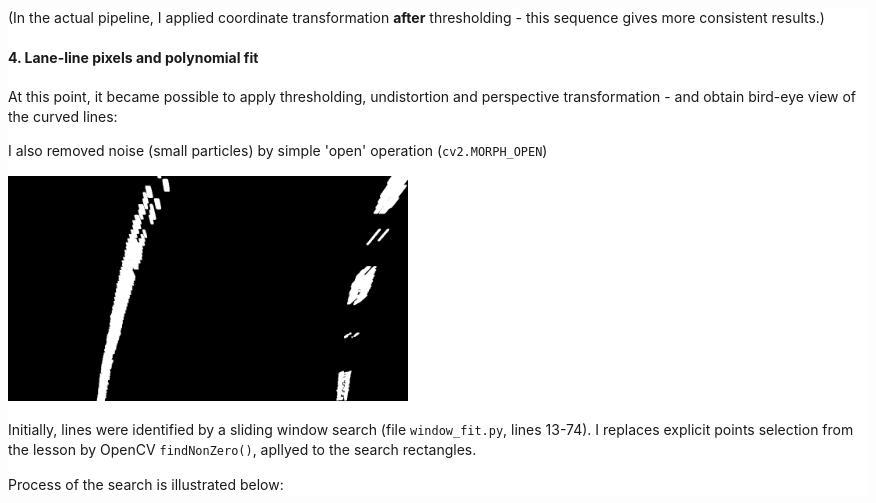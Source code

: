 (In the actual pipeline, I applied coordinate transformation **after** thresholding - 
this sequence gives more consistent results.)

#### 4. Lane-line pixels and polynomial fit

At this point, it became possible to apply thresholding, undistortion and perspective
transformation - and obtain bird-eye view of the curved lines:

I also removed noise (small particles) by simple 'open' operation
(`cv2.MORPH_OPEN`)

<img src="./output_images/lines_warped.png" width="400">

Initially, lines were identified by a sliding window search (file `window_fit.py`, lines 13-74).
I replaces explicit points selection from the lesson by OpenCV `findNonZero()`, apllyed to
the search rectangles.
 
Process of the search is illustrated below:

